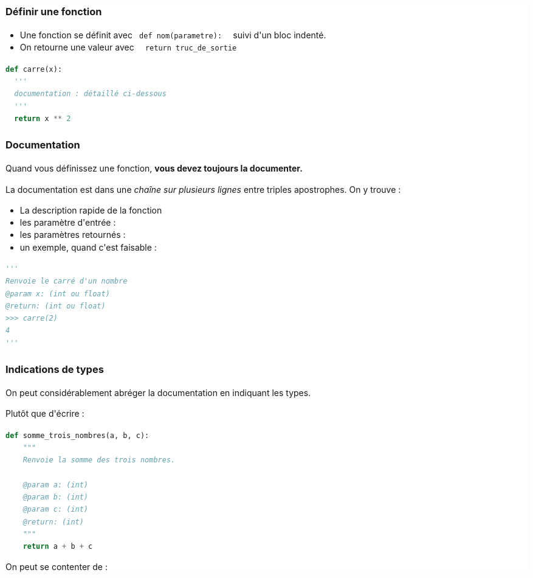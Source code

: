 ### Définir une fonction

* Une fonction se définit avec `  def nom(parametre):   ` suivi d'un bloc indenté.
* On retourne une valeur avec `  return truc_de_sortie`

```python
def carre(x):
  '''
  documentation : détaillé ci-dessous
  '''
  return x ** 2
```

### Documentation

Quand vous définissez une fonction, **vous devez toujours la documenter.**

La documentation est dans une _chaîne sur plusieurs lignes_ entre triples
apostrophes. On y trouve :

* La description rapide de la fonction
* les paramètre d'entrée :
* les paramètres retournés :
* un exemple, quand c'est faisable :

```python
'''
Renvoie le carré d'un nombre
@param x: (int ou float)
@return: (int ou float)
>>> carre(2)
4
'''
```

### Indications de types

On peut considérablement abréger la documentation en indiquant les types.

Plutôt que d'écrire :

```python
def somme_trois_nombres(a, b, c):
    """
    Renvoie la somme des trois nombres.

    @param a: (int)
    @param b: (int)
    @param c: (int)
    @return: (int)
    """
    return a + b + c
```

On peut se contenter de :
